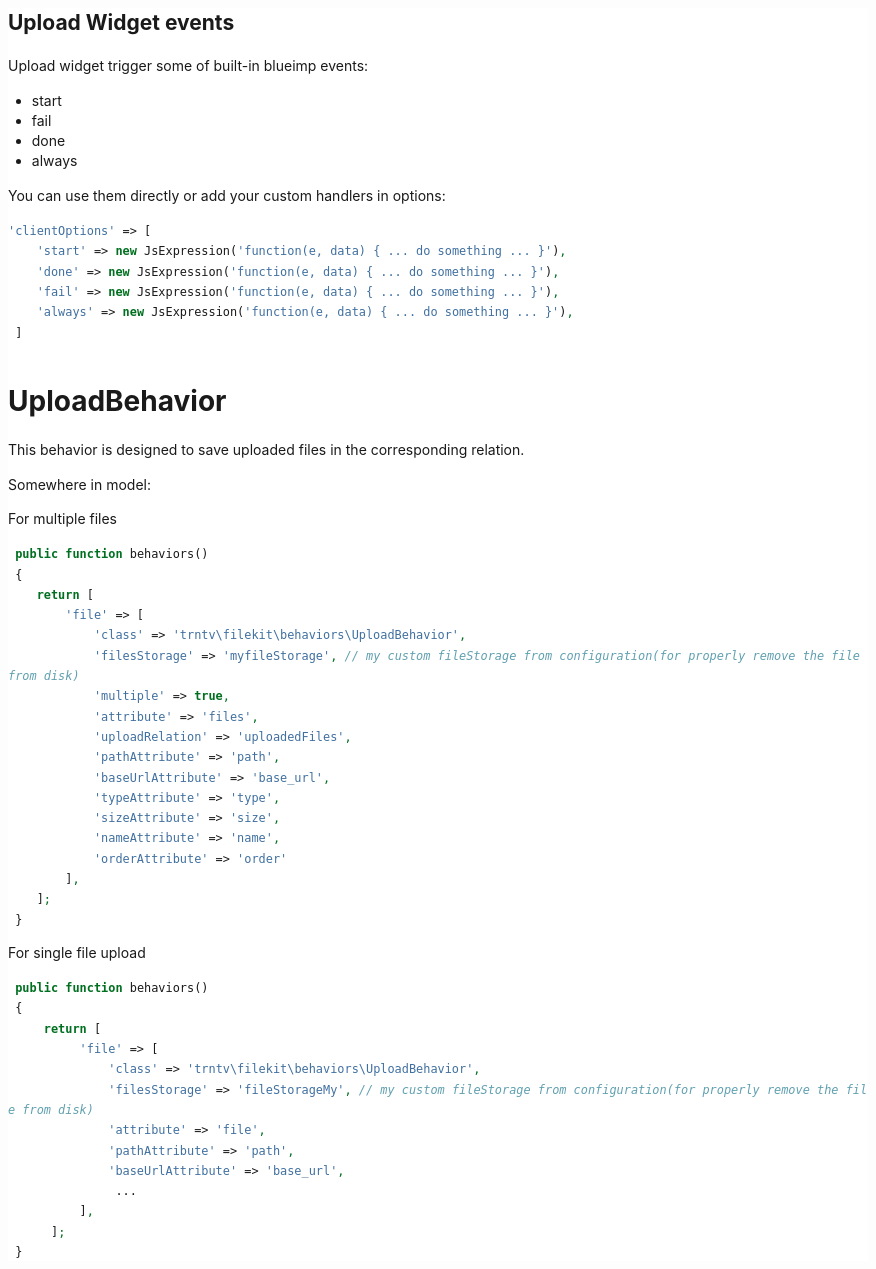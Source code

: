 ## Upload Widget events
Upload widget trigger some of built-in blueimp events:
- start
- fail
- done
- always

You can use them directly or add your custom handlers in options:
```php
'clientOptions' => [
    'start' => new JsExpression('function(e, data) { ... do something ... }'),
    'done' => new JsExpression('function(e, data) { ... do something ... }'),
    'fail' => new JsExpression('function(e, data) { ... do something ... }'),
    'always' => new JsExpression('function(e, data) { ... do something ... }'),
 ]
```

# UploadBehavior
This behavior is designed to save uploaded files in the corresponding relation.

Somewhere in model:

For multiple files
```php
 public function behaviors()
 {
    return [
        'file' => [
            'class' => 'trntv\filekit\behaviors\UploadBehavior',
            'filesStorage' => 'myfileStorage', // my custom fileStorage from configuration(for properly remove the file from disk)
            'multiple' => true,
            'attribute' => 'files',
            'uploadRelation' => 'uploadedFiles',
            'pathAttribute' => 'path',
            'baseUrlAttribute' => 'base_url',
            'typeAttribute' => 'type',
            'sizeAttribute' => 'size',
            'nameAttribute' => 'name',
            'orderAttribute' => 'order'
        ],
    ];
 }
```

For single file upload
```php
 public function behaviors()
 {
     return [
          'file' => [
              'class' => 'trntv\filekit\behaviors\UploadBehavior',
              'filesStorage' => 'fileStorageMy', // my custom fileStorage from configuration(for properly remove the file from disk)
              'attribute' => 'file',
              'pathAttribute' => 'path',
              'baseUrlAttribute' => 'base_url',
               ...
          ],
      ];
 }
```
